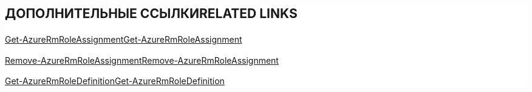 ## <span data-ttu-id="69fe6-184">ДОПОЛНИТЕЛЬНЫЕ ССЫЛКИ</span><span class="sxs-lookup"><span data-stu-id="69fe6-184">RELATED LINKS</span></span>

[<span data-ttu-id="69fe6-185">Get-AzureRmRoleAssignment</span><span class="sxs-lookup"><span data-stu-id="69fe6-185">Get-AzureRmRoleAssignment</span></span>](./Get-AzureRmRoleAssignment.md)

[<span data-ttu-id="69fe6-186">Remove-AzureRmRoleAssignment</span><span class="sxs-lookup"><span data-stu-id="69fe6-186">Remove-AzureRmRoleAssignment</span></span>](./Remove-AzureRmRoleAssignment.md)

[<span data-ttu-id="69fe6-187">Get-AzureRmRoleDefinition</span><span class="sxs-lookup"><span data-stu-id="69fe6-187">Get-AzureRmRoleDefinition</span></span>](./Get-AzureRmRoleDefinition.md)

